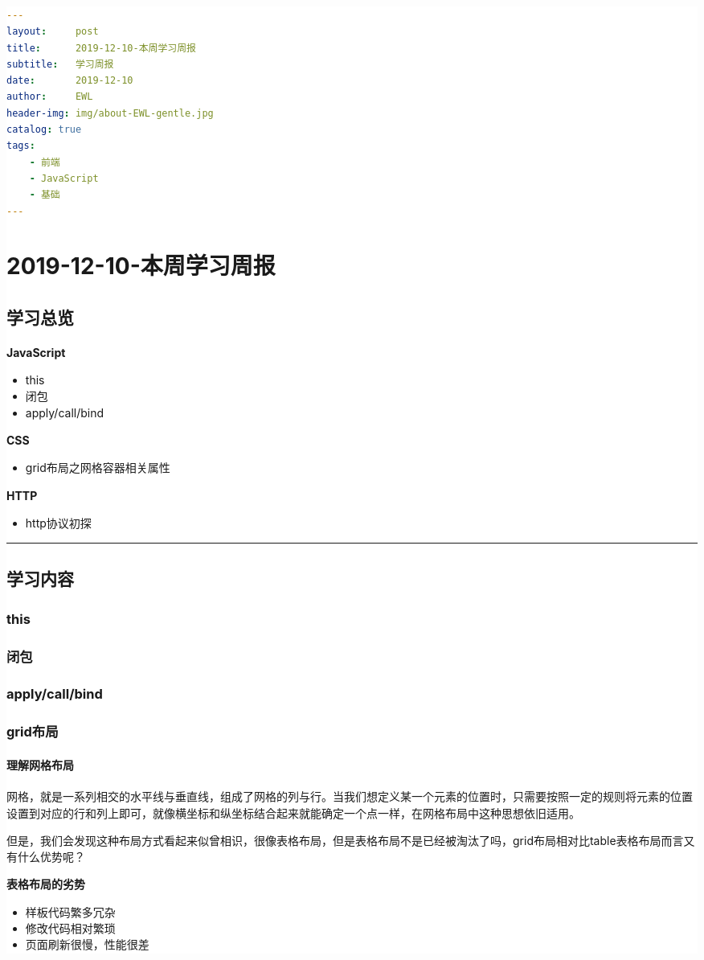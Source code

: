 ```yaml
---
layout:     post
title:      2019-12-10-本周学习周报
subtitle:   学习周报
date:       2019-12-10
author:     EWL
header-img: img/about-EWL-gentle.jpg
catalog: true
tags:
    - 前端
    - JavaScript
    - 基础
---
```


# 2019-12-10-本周学习周报
## 学习总览
**JavaScript**
- this
- 闭包
- apply/call/bind

**CSS**
- grid布局之网格容器相关属性

**HTTP**
- http协议初探

----

## 学习内容

### this

### 闭包

### apply/call/bind

### grid布局

#### 理解网格布局
网格，就是一系列相交的水平线与垂直线，组成了网格的列与行。当我们想定义某一个元素的位置时，只需要按照一定的规则将元素的位置设置到对应的行和列上即可，就像横坐标和纵坐标结合起来就能确定一个点一样，在网格布局中这种思想依旧适用。

但是，我们会发现这种布局方式看起来似曾相识，很像表格布局，但是表格布局不是已经被淘汰了吗，grid布局相对比table表格布局而言又有什么优势呢？

**表格布局的劣势**
- 样板代码繁多冗杂
- 修改代码相对繁琐
- 页面刷新很慢，性能很差
